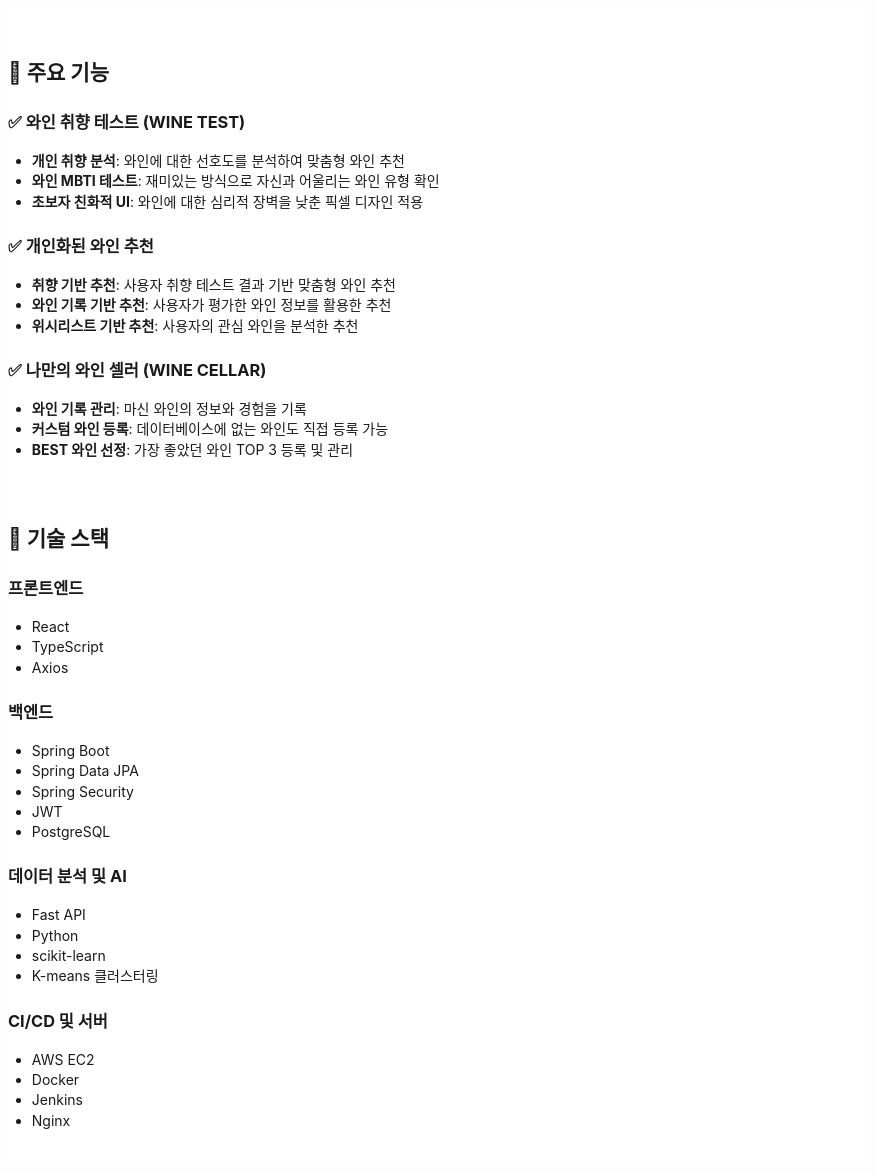 &nbsp;

## 🚀 주요 기능

### ✅ 와인 취향 테스트 (WINE TEST)  
- **개인 취향 분석**: 와인에 대한 선호도를 분석하여 맞춤형 와인 추천  
- **와인 MBTI 테스트**: 재미있는 방식으로 자신과 어울리는 와인 유형 확인  
- **초보자 친화적 UI**: 와인에 대한 심리적 장벽을 낮춘 픽셀 디자인 적용  

### ✅ 개인화된 와인 추천  
- **취향 기반 추천**: 사용자 취향 테스트 결과 기반 맞춤형 와인 추천  
- **와인 기록 기반 추천**: 사용자가 평가한 와인 정보를 활용한 추천  
- **위시리스트 기반 추천**: 사용자의 관심 와인을 분석한 추천  

### ✅ 나만의 와인 셀러 (WINE CELLAR)  
- **와인 기록 관리**: 마신 와인의 정보와 경험을 기록  
- **커스텀 와인 등록**: 데이터베이스에 없는 와인도 직접 등록 가능  
- **BEST 와인 선정**: 가장 좋았던 와인 TOP 3 등록 및 관리  

&nbsp;

## 🔧 기술 스택  

### **프론트엔드**
- React
- TypeScript
- Axios

### **백엔드**
- Spring Boot
- Spring Data JPA
- Spring Security
- JWT
- PostgreSQL

### **데이터 분석 및 AI**
- Fast API
- Python
- scikit-learn
- K-means 클러스터링

### **CI/CD 및 서버**
- AWS EC2
- Docker
- Jenkins
- Nginx

&nbsp;
